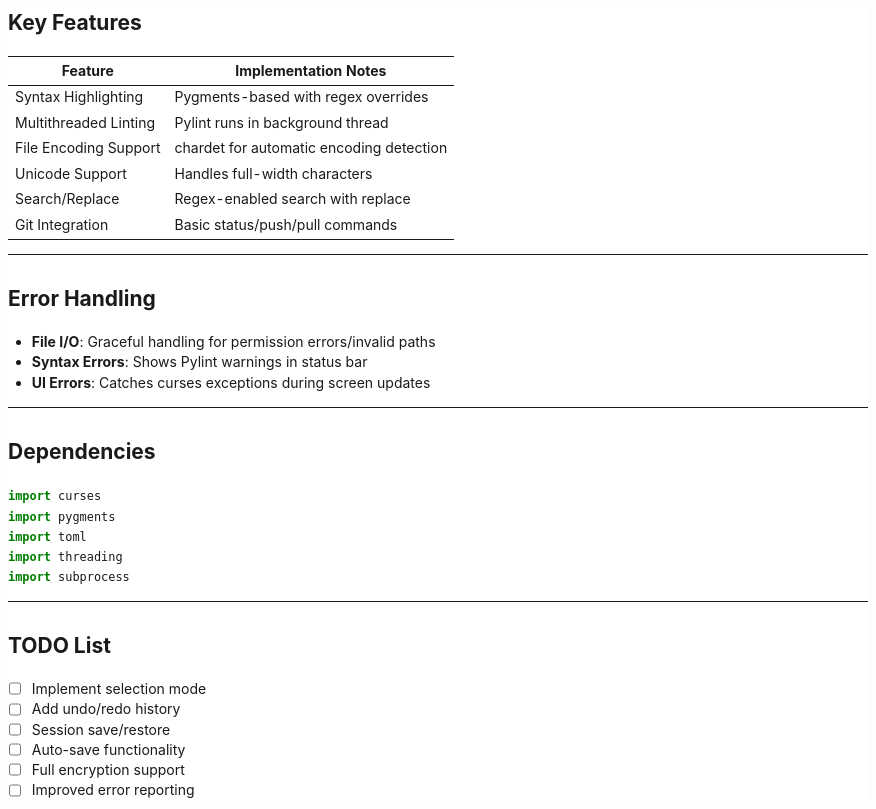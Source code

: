 ## Key Features
| Feature               | Implementation Notes |
|-----------------------|----------------------|
| Syntax Highlighting   | Pygments-based with regex overrides |
| Multithreaded Linting | Pylint runs in background thread |
| File Encoding Support | chardet for automatic encoding detection |
| Unicode Support       | Handles full-width characters |
| Search/Replace        | Regex-enabled search with replace |
| Git Integration       | Basic status/push/pull commands |

---

## Error Handling
- **File I/O**: Graceful handling for permission errors/invalid paths
- **Syntax Errors**: Shows Pylint warnings in status bar
- **UI Errors**: Catches curses exceptions during screen updates

---

## Dependencies
```python
import curses
import pygments
import toml
import threading
import subprocess
```

---

## TODO List
- [ ] Implement selection mode
- [ ] Add undo/redo history
- [ ] Session save/restore
- [ ] Auto-save functionality
- [ ] Full encryption support
- [ ] Improved error reporting
